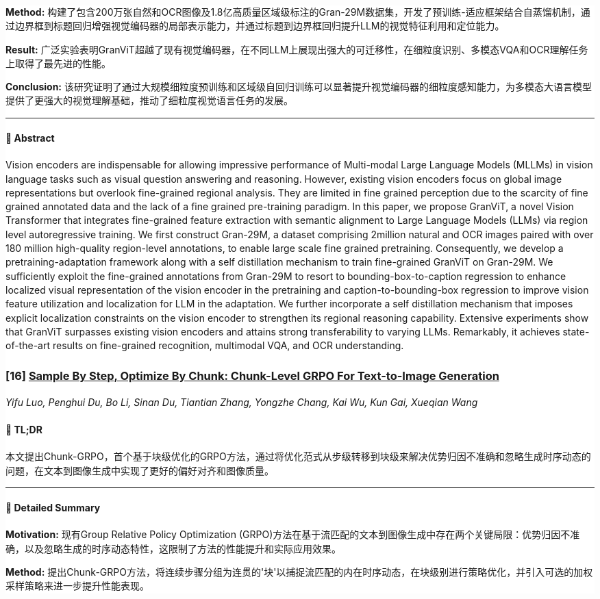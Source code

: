 **Method:** 构建了包含200万张自然和OCR图像及1.8亿高质量区域级标注的Gran-29M数据集，开发了预训练-适应框架结合自蒸馏机制，通过边界框到标题回归增强视觉编码器的局部表示能力，并通过标题到边界框回归提升LLM的视觉特征利用和定位能力。

**Result:** 广泛实验表明GranViT超越了现有视觉编码器，在不同LLM上展现出强大的可迁移性，在细粒度识别、多模态VQA和OCR理解任务上取得了最先进的性能。

**Conclusion:** 该研究证明了通过大规模细粒度预训练和区域级自回归训练可以显著提升视觉编码器的细粒度感知能力，为多模态大语言模型提供了更强大的视觉理解基础，推动了细粒度视觉语言任务的发展。

---

#### 📄 Abstract
Vision encoders are indispensable for allowing impressive performance of
Multi-modal Large Language Models (MLLMs) in vision language tasks such as
visual question answering and reasoning. However, existing vision encoders
focus on global image representations but overlook fine-grained regional
analysis. They are limited in fine grained perception due to the scarcity of
fine grained annotated data and the lack of a fine grained pre-training
paradigm. In this paper, we propose GranViT, a novel Vision Transformer that
integrates fine-grained feature extraction with semantic alignment to Large
Language Models (LLMs) via region level autoregressive training. We first
construct Gran-29M, a dataset comprising 2million natural and OCR images paired
with over 180 million high-quality region-level annotations, to enable large
scale fine grained pretraining. Consequently, we develop a
pretraining-adaptation framework along with a self distillation mechanism to
train fine-grained GranViT on Gran-29M. We sufficiently exploit the
fine-grained annotations from Gran-29M to resort to bounding-box-to-caption
regression to enhance localized visual representation of the vision encoder in
the pretraining and caption-to-bounding-box regression to improve vision
feature utilization and localization for LLM in the adaptation. We further
incorporate a self distillation mechanism that imposes explicit localization
constraints on the vision encoder to strengthen its regional reasoning
capability. Extensive experiments show that GranViT surpasses existing vision
encoders and attains strong transferability to varying LLMs. Remarkably, it
achieves state-of-the-art results on fine-grained recognition, multimodal VQA,
and OCR understanding.


### [16] [Sample By Step, Optimize By Chunk: Chunk-Level GRPO For Text-to-Image Generation](https://arxiv.org/abs/2510.21583)
*Yifu Luo, Penghui Du, Bo Li, Sinan Du, Tiantian Zhang, Yongzhe Chang, Kai Wu, Kun Gai, Xueqian Wang*

#### 🧩 TL;DR
本文提出Chunk-GRPO，首个基于块级优化的GRPO方法，通过将优化范式从步级转移到块级来解决优势归因不准确和忽略生成时序动态的问题，在文本到图像生成中实现了更好的偏好对齐和图像质量。

---

#### 📘 Detailed Summary
**Motivation:** 现有Group Relative Policy Optimization (GRPO)方法在基于流匹配的文本到图像生成中存在两个关键局限：优势归因不准确，以及忽略生成的时序动态特性，这限制了方法的性能提升和实际应用效果。

**Method:** 提出Chunk-GRPO方法，将连续步骤分组为连贯的'块'以捕捉流匹配的内在时序动态，在块级别进行策略优化，并引入可选的加权采样策略来进一步提升性能表现。
